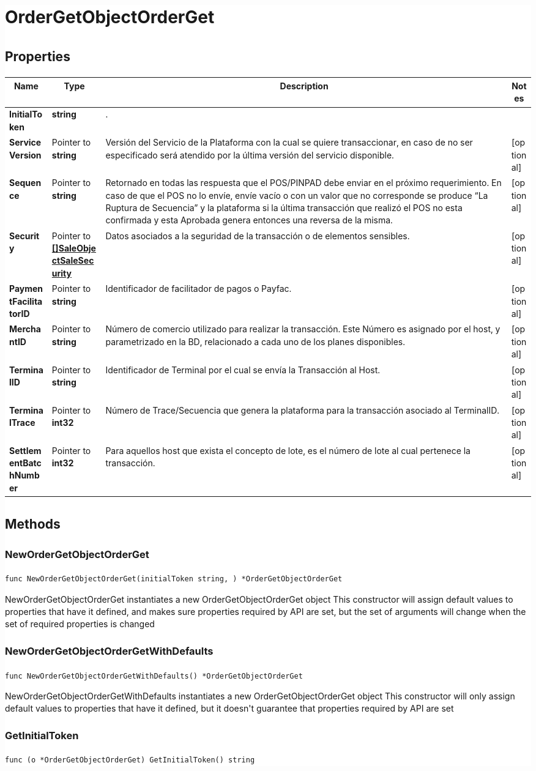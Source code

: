 # OrderGetObjectOrderGet

## Properties

Name | Type | Description | Notes
------------ | ------------- | ------------- | -------------
**InitialToken** | **string** | . | 
**ServiceVersion** | Pointer to **string** | Versión del Servicio de la Plataforma con la cual se quiere transaccionar, en caso de no ser especificado será atendido por la última versión del servicio disponible. | [optional] 
**Sequence** | Pointer to **string** | Retornado en todas las respuesta que el POS/PINPAD debe enviar en el próximo requerimiento. En caso de que el POS no lo envíe, envíe vacío o con un valor que no corresponde se produce “La Ruptura de Secuencia” y la plataforma si la última transacción que realizó el POS no esta confirmada y esta Aprobada genera entonces una reversa de la misma. | [optional] 
**Security** | Pointer to [**[]SaleObjectSaleSecurity**](SaleObjectSaleSecurity.md) | Datos asociados a la seguridad de la transacción o de elementos sensibles. | [optional] 
**PaymentFacilitatorID** | Pointer to **string** | Identificador de facilitador de pagos o Payfac. | [optional] 
**MerchantID** | Pointer to **string** | Número de comercio utilizado para realizar la transacción. Este Número es asignado por el host, y parametrizado en la BD, relacionado a cada uno de los planes disponibles. | [optional] 
**TerminalID** | Pointer to **string** | Identificador de Terminal por el cual se envía la Transacción al Host. | [optional] 
**TerminalTrace** | Pointer to **int32** | Número de Trace/Secuencia que genera la plataforma para la transacción asociado al TerminalID. | [optional] 
**SettlementBatchNumber** | Pointer to **int32** | Para aquellos host que exista el concepto de lote, es el número de lote al cual pertenece la transacción. | [optional] 

## Methods

### NewOrderGetObjectOrderGet

`func NewOrderGetObjectOrderGet(initialToken string, ) *OrderGetObjectOrderGet`

NewOrderGetObjectOrderGet instantiates a new OrderGetObjectOrderGet object
This constructor will assign default values to properties that have it defined,
and makes sure properties required by API are set, but the set of arguments
will change when the set of required properties is changed

### NewOrderGetObjectOrderGetWithDefaults

`func NewOrderGetObjectOrderGetWithDefaults() *OrderGetObjectOrderGet`

NewOrderGetObjectOrderGetWithDefaults instantiates a new OrderGetObjectOrderGet object
This constructor will only assign default values to properties that have it defined,
but it doesn't guarantee that properties required by API are set

### GetInitialToken

`func (o *OrderGetObjectOrderGet) GetInitialToken() string`
